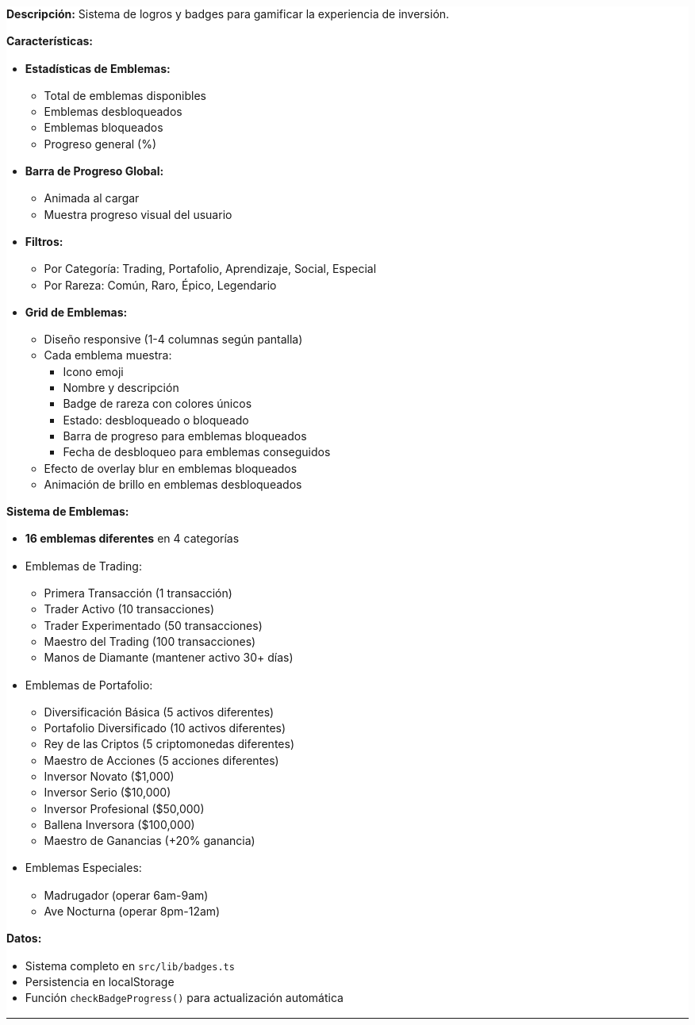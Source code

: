 **Descripción:** Sistema de logros y badges para gamificar la experiencia de inversión.

**Características:**
- **Estadísticas de Emblemas:**
  - Total de emblemas disponibles
  - Emblemas desbloqueados
  - Emblemas bloqueados
  - Progreso general (%)

- **Barra de Progreso Global:**
  - Animada al cargar
  - Muestra progreso visual del usuario

- **Filtros:**
  - Por Categoría: Trading, Portafolio, Aprendizaje, Social, Especial
  - Por Rareza: Común, Raro, Épico, Legendario

- **Grid de Emblemas:**
  - Diseño responsive (1-4 columnas según pantalla)
  - Cada emblema muestra:
    - Icono emoji
    - Nombre y descripción
    - Badge de rareza con colores únicos
    - Estado: desbloqueado o bloqueado
    - Barra de progreso para emblemas bloqueados
    - Fecha de desbloqueo para emblemas conseguidos
  - Efecto de overlay blur en emblemas bloqueados
  - Animación de brillo en emblemas desbloqueados

**Sistema de Emblemas:**
- **16 emblemas diferentes** en 4 categorías
- Emblemas de Trading:
  - Primera Transacción (1 transacción)
  - Trader Activo (10 transacciones)
  - Trader Experimentado (50 transacciones)
  - Maestro del Trading (100 transacciones)
  - Manos de Diamante (mantener activo 30+ días)

- Emblemas de Portafolio:
  - Diversificación Básica (5 activos diferentes)
  - Portafolio Diversificado (10 activos diferentes)
  - Rey de las Criptos (5 criptomonedas diferentes)
  - Maestro de Acciones (5 acciones diferentes)
  - Inversor Novato ($1,000)
  - Inversor Serio ($10,000)
  - Inversor Profesional ($50,000)
  - Ballena Inversora ($100,000)
  - Maestro de Ganancias (+20% ganancia)

- Emblemas Especiales:
  - Madrugador (operar 6am-9am)
  - Ave Nocturna (operar 8pm-12am)

**Datos:**
- Sistema completo en `src/lib/badges.ts`
- Persistencia en localStorage
- Función `checkBadgeProgress()` para actualización automática

---